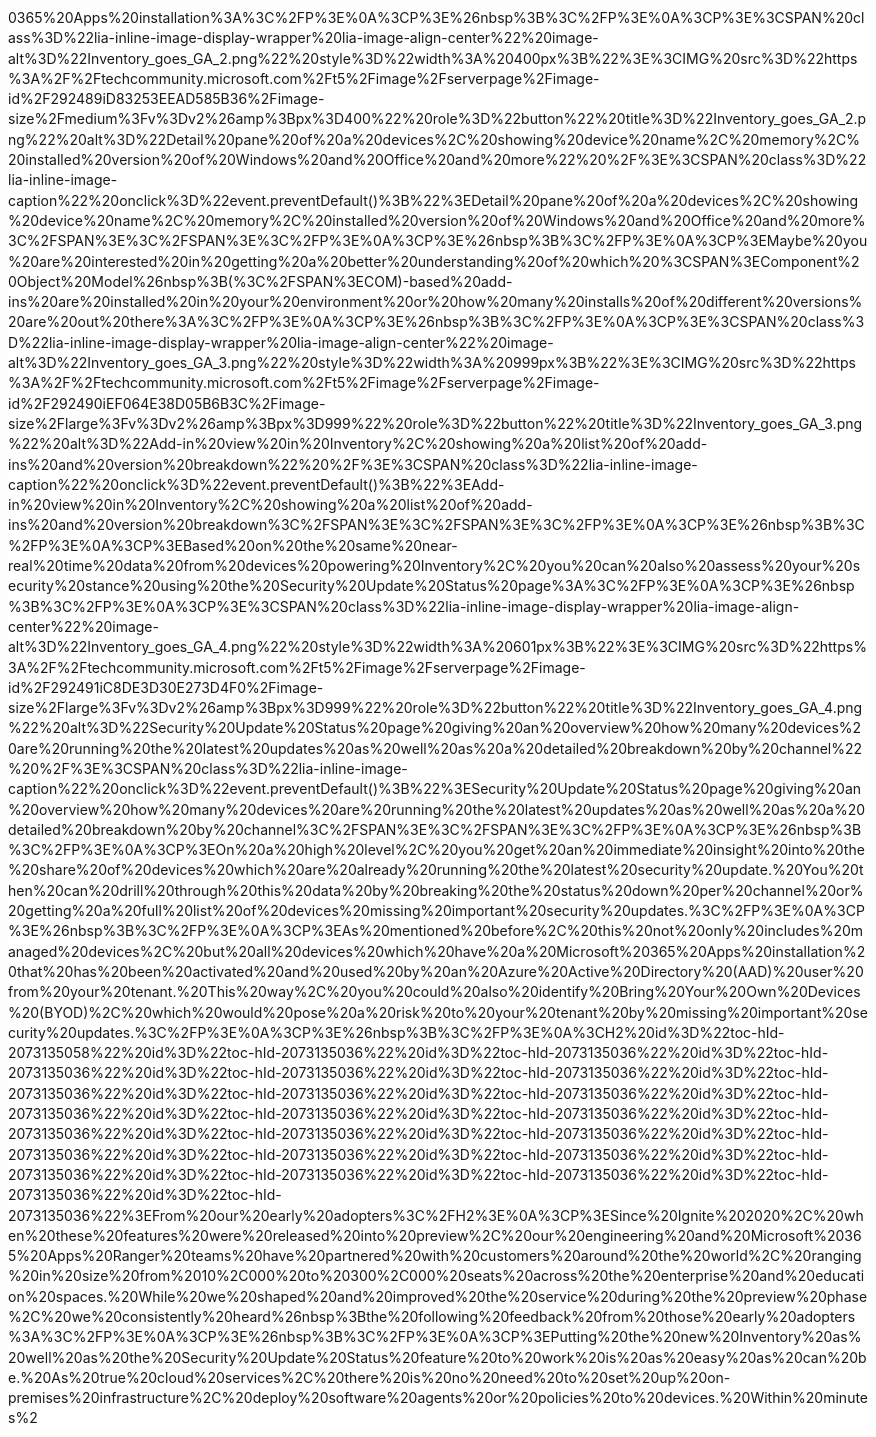 0365%20Apps%20installation%3A%3C%2FP%3E%0A%3CP%3E%26nbsp%3B%3C%2FP%3E%0A%3CP%3E%3CSPAN%20class%3D%22lia-inline-image-display-wrapper%20lia-image-align-center%22%20image-alt%3D%22Inventory_goes_GA_2.png%22%20style%3D%22width%3A%20400px%3B%22%3E%3CIMG%20src%3D%22https%3A%2F%2Ftechcommunity.microsoft.com%2Ft5%2Fimage%2Fserverpage%2Fimage-id%2F292489iD83253EEAD585B36%2Fimage-size%2Fmedium%3Fv%3Dv2%26amp%3Bpx%3D400%22%20role%3D%22button%22%20title%3D%22Inventory_goes_GA_2.png%22%20alt%3D%22Detail%20pane%20of%20a%20devices%2C%20showing%20device%20name%2C%20memory%2C%20installed%20version%20of%20Windows%20and%20Office%20and%20more%22%20%2F%3E%3CSPAN%20class%3D%22lia-inline-image-caption%22%20onclick%3D%22event.preventDefault()%3B%22%3EDetail%20pane%20of%20a%20devices%2C%20showing%20device%20name%2C%20memory%2C%20installed%20version%20of%20Windows%20and%20Office%20and%20more%3C%2FSPAN%3E%3C%2FSPAN%3E%3C%2FP%3E%0A%3CP%3E%26nbsp%3B%3C%2FP%3E%0A%3CP%3EMaybe%20you%20are%20interested%20in%20getting%20a%20better%20understanding%20of%20which%20%3CSPAN%3EComponent%20Object%20Model%26nbsp%3B(%3C%2FSPAN%3ECOM)-based%20add-ins%20are%20installed%20in%20your%20environment%20or%20how%20many%20installs%20of%20different%20versions%20are%20out%20there%3A%3C%2FP%3E%0A%3CP%3E%26nbsp%3B%3C%2FP%3E%0A%3CP%3E%3CSPAN%20class%3D%22lia-inline-image-display-wrapper%20lia-image-align-center%22%20image-alt%3D%22Inventory_goes_GA_3.png%22%20style%3D%22width%3A%20999px%3B%22%3E%3CIMG%20src%3D%22https%3A%2F%2Ftechcommunity.microsoft.com%2Ft5%2Fimage%2Fserverpage%2Fimage-id%2F292490iEF064E38D05B6B3C%2Fimage-size%2Flarge%3Fv%3Dv2%26amp%3Bpx%3D999%22%20role%3D%22button%22%20title%3D%22Inventory_goes_GA_3.png%22%20alt%3D%22Add-in%20view%20in%20Inventory%2C%20showing%20a%20list%20of%20add-ins%20and%20version%20breakdown%22%20%2F%3E%3CSPAN%20class%3D%22lia-inline-image-caption%22%20onclick%3D%22event.preventDefault()%3B%22%3EAdd-in%20view%20in%20Inventory%2C%20showing%20a%20list%20of%20add-ins%20and%20version%20breakdown%3C%2FSPAN%3E%3C%2FSPAN%3E%3C%2FP%3E%0A%3CP%3E%26nbsp%3B%3C%2FP%3E%0A%3CP%3EBased%20on%20the%20same%20near-real%20time%20data%20from%20devices%20powering%20Inventory%2C%20you%20can%20also%20assess%20your%20security%20stance%20using%20the%20Security%20Update%20Status%20page%3A%3C%2FP%3E%0A%3CP%3E%26nbsp%3B%3C%2FP%3E%0A%3CP%3E%3CSPAN%20class%3D%22lia-inline-image-display-wrapper%20lia-image-align-center%22%20image-alt%3D%22Inventory_goes_GA_4.png%22%20style%3D%22width%3A%20601px%3B%22%3E%3CIMG%20src%3D%22https%3A%2F%2Ftechcommunity.microsoft.com%2Ft5%2Fimage%2Fserverpage%2Fimage-id%2F292491iC8DE3D30E273D4F0%2Fimage-size%2Flarge%3Fv%3Dv2%26amp%3Bpx%3D999%22%20role%3D%22button%22%20title%3D%22Inventory_goes_GA_4.png%22%20alt%3D%22Security%20Update%20Status%20page%20giving%20an%20overview%20how%20many%20devices%20are%20running%20the%20latest%20updates%20as%20well%20as%20a%20detailed%20breakdown%20by%20channel%22%20%2F%3E%3CSPAN%20class%3D%22lia-inline-image-caption%22%20onclick%3D%22event.preventDefault()%3B%22%3ESecurity%20Update%20Status%20page%20giving%20an%20overview%20how%20many%20devices%20are%20running%20the%20latest%20updates%20as%20well%20as%20a%20detailed%20breakdown%20by%20channel%3C%2FSPAN%3E%3C%2FSPAN%3E%3C%2FP%3E%0A%3CP%3E%26nbsp%3B%3C%2FP%3E%0A%3CP%3EOn%20a%20high%20level%2C%20you%20get%20an%20immediate%20insight%20into%20the%20share%20of%20devices%20which%20are%20already%20running%20the%20latest%20security%20update.%20You%20then%20can%20drill%20through%20this%20data%20by%20breaking%20the%20status%20down%20per%20channel%20or%20getting%20a%20full%20list%20of%20devices%20missing%20important%20security%20updates.%3C%2FP%3E%0A%3CP%3E%26nbsp%3B%3C%2FP%3E%0A%3CP%3EAs%20mentioned%20before%2C%20this%20not%20only%20includes%20managed%20devices%2C%20but%20all%20devices%20which%20have%20a%20Microsoft%20365%20Apps%20installation%20that%20has%20been%20activated%20and%20used%20by%20an%20Azure%20Active%20Directory%20(AAD)%20user%20from%20your%20tenant.%20This%20way%2C%20you%20could%20also%20identify%20Bring%20Your%20Own%20Devices%20(BYOD)%2C%20which%20would%20pose%20a%20risk%20to%20your%20tenant%20by%20missing%20important%20security%20updates.%3C%2FP%3E%0A%3CP%3E%26nbsp%3B%3C%2FP%3E%0A%3CH2%20id%3D%22toc-hId-2073135058%22%20id%3D%22toc-hId-2073135036%22%20id%3D%22toc-hId-2073135036%22%20id%3D%22toc-hId-2073135036%22%20id%3D%22toc-hId-2073135036%22%20id%3D%22toc-hId-2073135036%22%20id%3D%22toc-hId-2073135036%22%20id%3D%22toc-hId-2073135036%22%20id%3D%22toc-hId-2073135036%22%20id%3D%22toc-hId-2073135036%22%20id%3D%22toc-hId-2073135036%22%20id%3D%22toc-hId-2073135036%22%20id%3D%22toc-hId-2073135036%22%20id%3D%22toc-hId-2073135036%22%20id%3D%22toc-hId-2073135036%22%20id%3D%22toc-hId-2073135036%22%20id%3D%22toc-hId-2073135036%22%20id%3D%22toc-hId-2073135036%22%20id%3D%22toc-hId-2073135036%22%20id%3D%22toc-hId-2073135036%22%20id%3D%22toc-hId-2073135036%22%20id%3D%22toc-hId-2073135036%22%20id%3D%22toc-hId-2073135036%22%3EFrom%20our%20early%20adopters%3C%2FH2%3E%0A%3CP%3ESince%20Ignite%202020%2C%20when%20these%20features%20were%20released%20into%20preview%2C%20our%20engineering%20and%20Microsoft%20365%20Apps%20Ranger%20teams%20have%20partnered%20with%20customers%20around%20the%20world%2C%20ranging%20in%20size%20from%2010%2C000%20to%20300%2C000%20seats%20across%20the%20enterprise%20and%20education%20spaces.%20While%20we%20shaped%20and%20improved%20the%20service%20during%20the%20preview%20phase%2C%20we%20consistently%20heard%26nbsp%3Bthe%20following%20feedback%20from%20those%20early%20adopters%3A%3C%2FP%3E%0A%3CP%3E%26nbsp%3B%3C%2FP%3E%0A%3CP%3EPutting%20the%20new%20Inventory%20as%20well%20as%20the%20Security%20Update%20Status%20feature%20to%20work%20is%20as%20easy%20as%20can%20be.%20As%20true%20cloud%20services%2C%20there%20is%20no%20need%20to%20set%20up%20on-premises%20infrastructure%2C%20deploy%20software%20agents%20or%20policies%20to%20devices.%20Within%20minutes%2